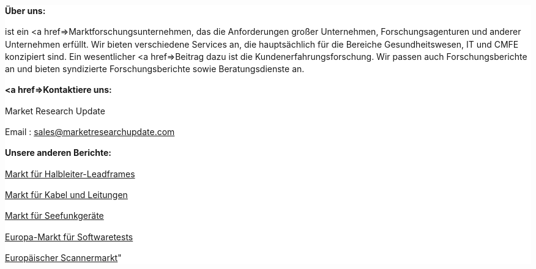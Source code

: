 <strong>Über uns:</strong>

 ist ein <a href=>Marktfors</a>chungsunternehmen, das die Anforderungen großer Unternehmen, Forschungsagenturen und anderer Unternehmen erfüllt. Wir bieten verschiedene Services an, die hauptsächlich für die Bereiche Gesundheitswesen, IT und CMFE konzipiert sind. Ein wesentlicher <a href=>Beitrag</a> dazu ist die Kundenerfahrungsforschung. Wir passen auch Forschungsberichte an und bieten syndizierte Forschungsberichte sowie Beratungsdienste an.

<strong><a href=>Kontaktiere uns:</a></strong>

Market Research Update

Email : sales@marketresearchupdate.com

<strong>Unsere anderen Berichte:</strong>

<a href=https://www.linkedin.com/pulse/semiconductor-lead-frame-market-opportunities-stay-ahead>Markt für Halbleiter-Leadframes</a>

<a href=https://www.linkedin.com/pulse/cables-wires-market-size-analysis-leading-manufacturers>Markt für Kabel und Leitungen</a>

<a href=https://www.linkedin.com/pulse/marine-radio-market-size-emerging-trends-consumption>Markt für Seefunkgeräte</a>

<a href=https://www.linkedin.com/pulse/europe-software-testing-market-size-scope-top-key-company>Europa-Markt für Softwaretests</a>

<a href=https://www.linkedin.com/pulse/europe-scanners-market-2030-future-demand-analysis>Europäischer Scannermarkt</a>"
